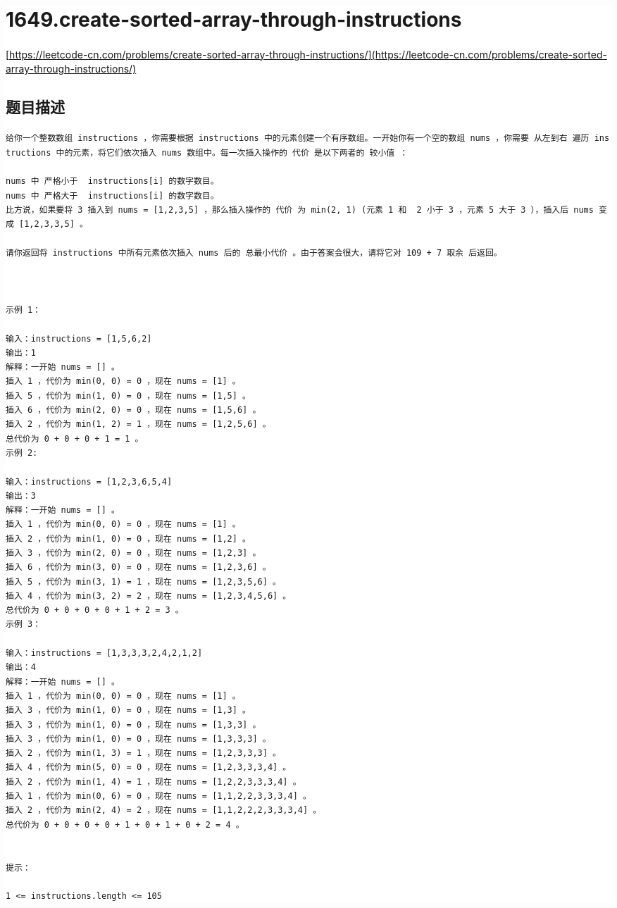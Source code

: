 # 1649.create-sorted-array-through-instructions

[https://leetcode-cn.com/problems/create-sorted-array-through-instructions/](https://leetcode-cn.com/problems/create-sorted-array-through-instructions/)

## 题目描述

```text
给你一个整数数组 instructions ，你需要根据 instructions 中的元素创建一个有序数组。一开始你有一个空的数组 nums ，你需要 从左到右 遍历 instructions 中的元素，将它们依次插入 nums 数组中。每一次插入操作的 代价 是以下两者的 较小值 ：

nums 中 严格小于  instructions[i] 的数字数目。
nums 中 严格大于  instructions[i] 的数字数目。
比方说，如果要将 3 插入到 nums = [1,2,3,5] ，那么插入操作的 代价 为 min(2, 1) (元素 1 和  2 小于 3 ，元素 5 大于 3 ），插入后 nums 变成 [1,2,3,3,5] 。

请你返回将 instructions 中所有元素依次插入 nums 后的 总最小代价 。由于答案会很大，请将它对 109 + 7 取余 后返回。



示例 1：

输入：instructions = [1,5,6,2]
输出：1
解释：一开始 nums = [] 。
插入 1 ，代价为 min(0, 0) = 0 ，现在 nums = [1] 。
插入 5 ，代价为 min(1, 0) = 0 ，现在 nums = [1,5] 。
插入 6 ，代价为 min(2, 0) = 0 ，现在 nums = [1,5,6] 。
插入 2 ，代价为 min(1, 2) = 1 ，现在 nums = [1,2,5,6] 。
总代价为 0 + 0 + 0 + 1 = 1 。
示例 2:

输入：instructions = [1,2,3,6,5,4]
输出：3
解释：一开始 nums = [] 。
插入 1 ，代价为 min(0, 0) = 0 ，现在 nums = [1] 。
插入 2 ，代价为 min(1, 0) = 0 ，现在 nums = [1,2] 。
插入 3 ，代价为 min(2, 0) = 0 ，现在 nums = [1,2,3] 。
插入 6 ，代价为 min(3, 0) = 0 ，现在 nums = [1,2,3,6] 。
插入 5 ，代价为 min(3, 1) = 1 ，现在 nums = [1,2,3,5,6] 。
插入 4 ，代价为 min(3, 2) = 2 ，现在 nums = [1,2,3,4,5,6] 。
总代价为 0 + 0 + 0 + 0 + 1 + 2 = 3 。
示例 3：

输入：instructions = [1,3,3,3,2,4,2,1,2]
输出：4
解释：一开始 nums = [] 。
插入 1 ，代价为 min(0, 0) = 0 ，现在 nums = [1] 。
插入 3 ，代价为 min(1, 0) = 0 ，现在 nums = [1,3] 。
插入 3 ，代价为 min(1, 0) = 0 ，现在 nums = [1,3,3] 。
插入 3 ，代价为 min(1, 0) = 0 ，现在 nums = [1,3,3,3] 。
插入 2 ，代价为 min(1, 3) = 1 ，现在 nums = [1,2,3,3,3] 。
插入 4 ，代价为 min(5, 0) = 0 ，现在 nums = [1,2,3,3,3,4] 。
​​​​​插入 2 ，代价为 min(1, 4) = 1 ，现在 nums = [1,2,2,3,3,3,4] 。
插入 1 ，代价为 min(0, 6) = 0 ，现在 nums = [1,1,2,2,3,3,3,4] 。
插入 2 ，代价为 min(2, 4) = 2 ，现在 nums = [1,1,2,2,2,3,3,3,4] 。
总代价为 0 + 0 + 0 + 0 + 1 + 0 + 1 + 0 + 2 = 4 。


提示：

1 <= instructions.length <= 105
```